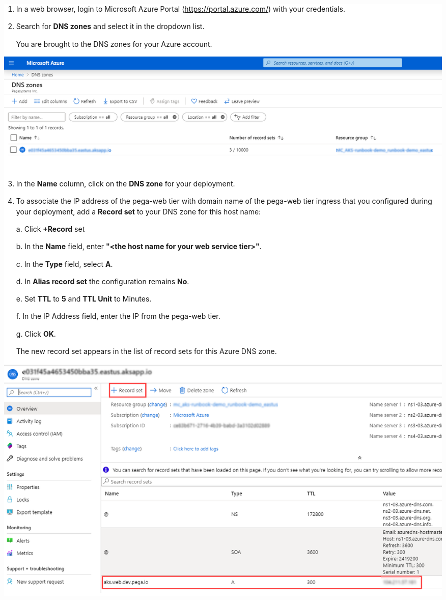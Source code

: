 1. In a web browser, login to Microsoft Azure Portal (https://portal.azure.com/)
    with your credentials.

2. Search for **DNS zones** and select it in the dropdown list.

    You are brought to the DNS zones for your Azure account.

![](media/3c7f4a5c3c21c6577a4dbab5f5cfa79d.png)

3. In the **Name** column, click on the **DNS zone** for your deployment.

4. To associate the IP address of the pega-web tier with domain name of the pega-web tier ingress that you configured during your deployment, add a **Record set** to your DNS zone for this host name:

    a. Click **+Record** set

    b.  In the **Name** field, enter **"\<the host name for your web service
    tier\>"**.

    c.  In the **Type** field, select **A**.

    d.  In **Alias record set** the configuration remains **No**.

    e.  Set **TTL** to **5** and **TTL Unit** to Minutes.

    f.  In the IP Address field, enter the IP from the pega-web tier.

    g.  Click **OK**.

    The new record set appears in the list of record sets for this Azure DNS zone.

![](media/ccb6329a621c6f11970e25531cfa1857.png)
